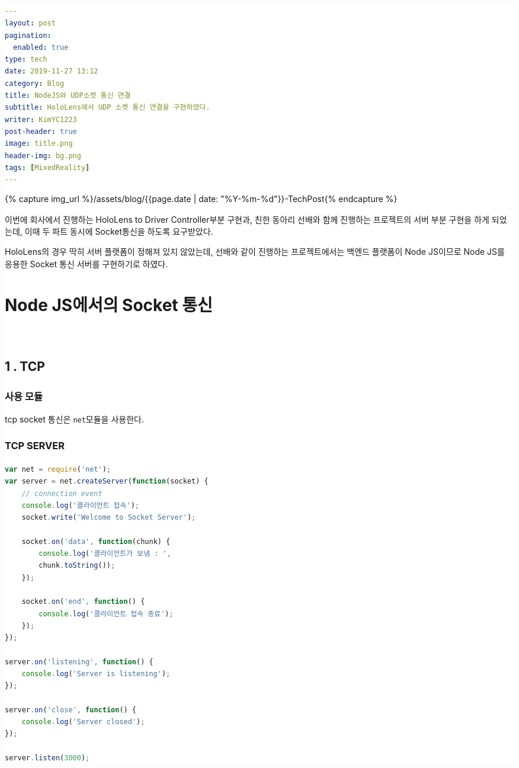 ```yaml
---
layout: post
pagination: 
  enabled: true
type: tech
date: 2019-11-27 13:12
category: Blog
title: NodeJS와 UDP소켓 통신 연결
subtitle: HoloLens에서 UDP 소켓 통신 연결을 구현하였다.
writer: KimYC1223
post-header: true
image: title.png
header-img: bg.png
tags: [MixedReality]
---
```


{% capture img_url %}/assets/blog/{{page.date | date: "%Y-%m-%d"}}-TechPost{% endcapture %}

이번에 회사에서 진행하는 HoloLens to Driver Controller부분 구현과, 친한 동아리 선배와 함께 진행하는 프로젝트의 서버 부분 구현을 하게 되었는데, 이때 두 파트 동시에 Socket통신을 하도록 요구받았다.

HoloLens의 경우 딱히 서버 플랫폼이 정해져 있지 않았는데, 선배와 같이 진행하는 프로젝트에서는 백엔드 플랫폼이 Node JS이므로 Node JS를 응용한 Socket 통신 서버를 구현하기로 하였다.

# Node JS에서의 Socket 통신

<Br>

## 1 . TCP

### 사용 모듈

tcp socket 통신은 ```net```모듈을 사용한다.

### TCP SERVER

```javascript
var net = require('net');
var server = net.createServer(function(socket) {
    // connection event
    console.log('클라이언트 접속');
    socket.write('Welcome to Socket Server');

    socket.on('data', function(chunk) {
        console.log('클라이언트가 보냄 : ',
        chunk.toString());
    });

    socket.on('end', function() {
        console.log('클라이언트 접속 종료');
    });
});

server.on('listening', function() {
    console.log('Server is listening');
});

server.on('close', function() {
    console.log('Server closed');
});

server.listen(3000);
```